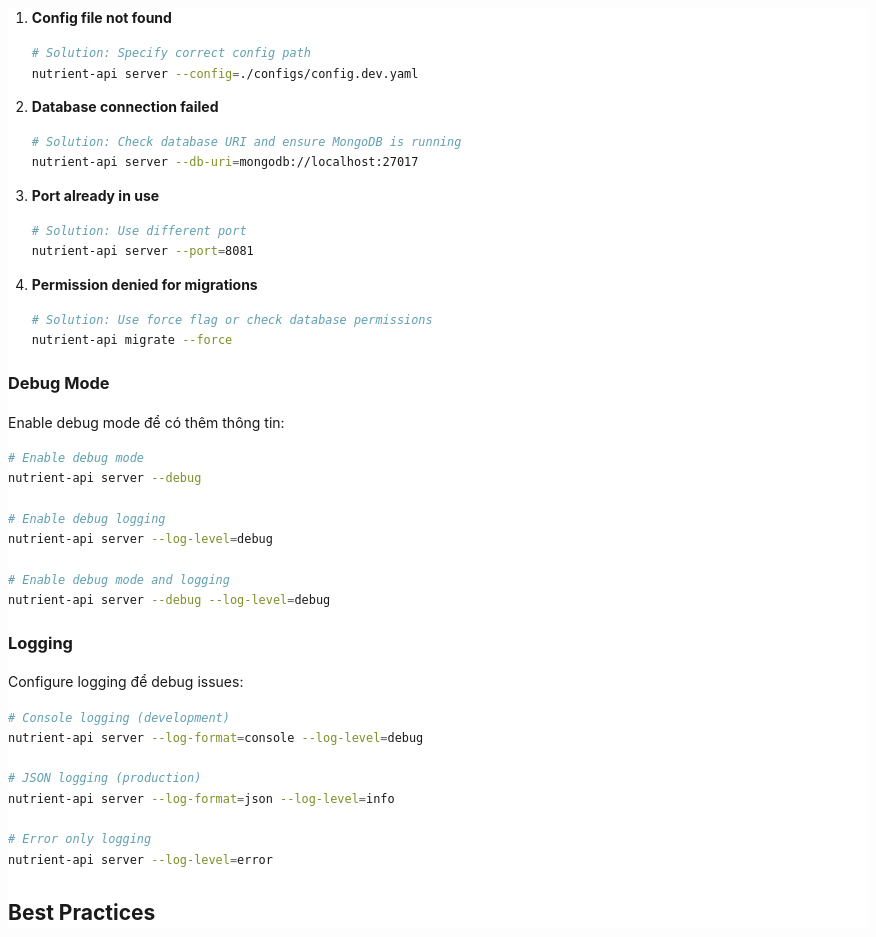 1. **Config file not found**
   ```bash
   # Solution: Specify correct config path
   nutrient-api server --config=./configs/config.dev.yaml
   ```

2. **Database connection failed**
   ```bash
   # Solution: Check database URI and ensure MongoDB is running
   nutrient-api server --db-uri=mongodb://localhost:27017
   ```

3. **Port already in use**
   ```bash
   # Solution: Use different port
   nutrient-api server --port=8081
   ```

4. **Permission denied for migrations**
   ```bash
   # Solution: Use force flag or check database permissions
   nutrient-api migrate --force
   ```

### Debug Mode

Enable debug mode để có thêm thông tin:

```bash
# Enable debug mode
nutrient-api server --debug

# Enable debug logging
nutrient-api server --log-level=debug

# Enable debug mode and logging
nutrient-api server --debug --log-level=debug
```

### Logging

Configure logging để debug issues:

```bash
# Console logging (development)
nutrient-api server --log-format=console --log-level=debug

# JSON logging (production)
nutrient-api server --log-format=json --log-level=info

# Error only logging
nutrient-api server --log-level=error
```

## Best Practices
